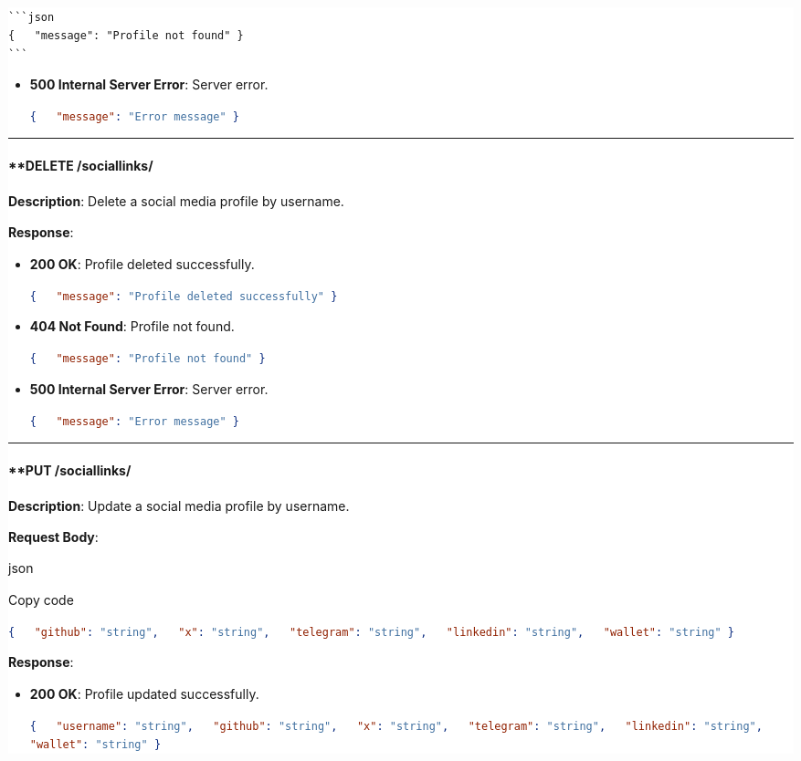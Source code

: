     ```json
    {   "message": "Profile not found" }
    ```
    
- **500 Internal Server Error**: Server error.
    
    ```json
    {   "message": "Error message" }
    ```
    

---

#### **DELETE /sociallinks/

**Description**: Delete a social media profile by username.

**Response**:

- **200 OK**: Profile deleted successfully.
    
    ```json
    {   "message": "Profile deleted successfully" }
    ```
    
- **404 Not Found**: Profile not found.
    
    ```json
    {   "message": "Profile not found" }
    ```
    
- **500 Internal Server Error**: Server error.
    
    ```json
    {   "message": "Error message" }
    ```
    

---

#### **PUT /sociallinks/

**Description**: Update a social media profile by username.

**Request Body**:

json

Copy code

```json
{   "github": "string",   "x": "string",   "telegram": "string",   "linkedin": "string",   "wallet": "string" }
```

**Response**:

- **200 OK**: Profile updated successfully.
    
    ```json
    {   "username": "string",   "github": "string",   "x": "string",   "telegram": "string",   "linkedin": "string",   "wallet": "string" }
    ```
    